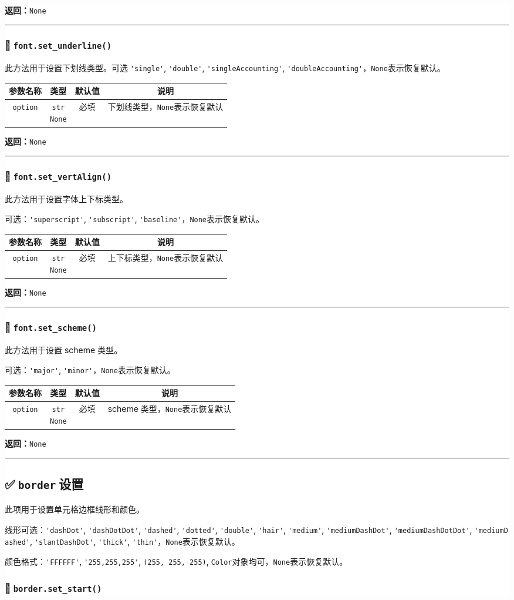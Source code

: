 **返回：**`None`

---

### 📌 `font.set_underline()`

此方法用于设置下划线类型。可选 `'single'`, `'double'`, `'singleAccounting'`, `'doubleAccounting'`，`None`表示恢复默认。

|   参数名称   |       类型        | 默认值 | 说明                 |
|:--------:|:---------------:|:---:|--------------------|
| `option` | `str`<br>`None` | 必填  | 下划线类型，`None`表示恢复默认 |

**返回：**`None`

---

### 📌 `font.set_vertAlign()`

此方法用于设置字体上下标类型。

可选：`'superscript'`, `'subscript'`, `'baseline'`，`None`表示恢复默认。

| 参数名称 | 类型 | 默认值 | 说明 |
|:----:|:--:|:---:|----|
|  `option`  | `str`<br>`None` | 必填 | 上下标类型，`None`表示恢复默认 |

**返回：**`None`

---

### 📌 `font.set_scheme()`

此方法用于设置 scheme 类型。

可选：`'major'`, `'minor'`，`None`表示恢复默认。

| 参数名称 | 类型 | 默认值 | 说明 |
|:----:|:--:|:---:|------------------------|
|  `option`  | `str`<br>`None` | 必填 | scheme 类型，`None`表示恢复默认 |

**返回：**`None`

---

## ✅ `border` 设置

此项用于设置单元格边框线形和颜色。

线形可选：`'dashDot'`, `'dashDotDot'`, `'dashed'`, `'dotted'`, `'double'`, `'hair'`, `'medium'`, `'mediumDashDot'`, `'mediumDashDotDot'`, `'mediumDashed'`, `'slantDashDot'`, `'thick'`, `'thin'`，`None`表示恢复默认。

颜色格式：`'FFFFFF'`, `'255,255,255'`, `(255, 255, 255)`, `Color`对象均可，`None`表示恢复默认。

### 📌 `border.set_start()`
